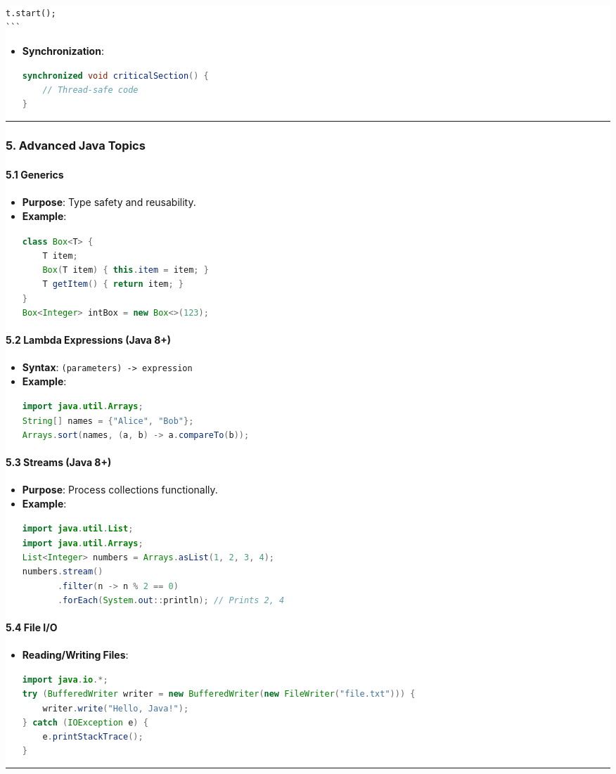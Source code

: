     t.start();
    ```
- **Synchronization**:
  ```java
  synchronized void criticalSection() {
      // Thread-safe code
  }
  ```

---

### **5. Advanced Java Topics**

#### **5.1 Generics**
- **Purpose**: Type safety and reusability.
- **Example**:
  ```java
  class Box<T> {
      T item;
      Box(T item) { this.item = item; }
      T getItem() { return item; }
  }
  Box<Integer> intBox = new Box<>(123);
  ```

#### **5.2 Lambda Expressions (Java 8+)**
- **Syntax**: `(parameters) -> expression`
- **Example**:
  ```java
  import java.util.Arrays;
  String[] names = {"Alice", "Bob"};
  Arrays.sort(names, (a, b) -> a.compareTo(b));
  ```

#### **5.3 Streams (Java 8+)**
- **Purpose**: Process collections functionally.
- **Example**:
  ```java
  import java.util.List;
  import java.util.Arrays;
  List<Integer> numbers = Arrays.asList(1, 2, 3, 4);
  numbers.stream()
         .filter(n -> n % 2 == 0)
         .forEach(System.out::println); // Prints 2, 4
  ```

#### **5.4 File I/O**
- **Reading/Writing Files**:
  ```java
  import java.io.*;
  try (BufferedWriter writer = new BufferedWriter(new FileWriter("file.txt"))) {
      writer.write("Hello, Java!");
  } catch (IOException e) {
      e.printStackTrace();
  }
  ```

---